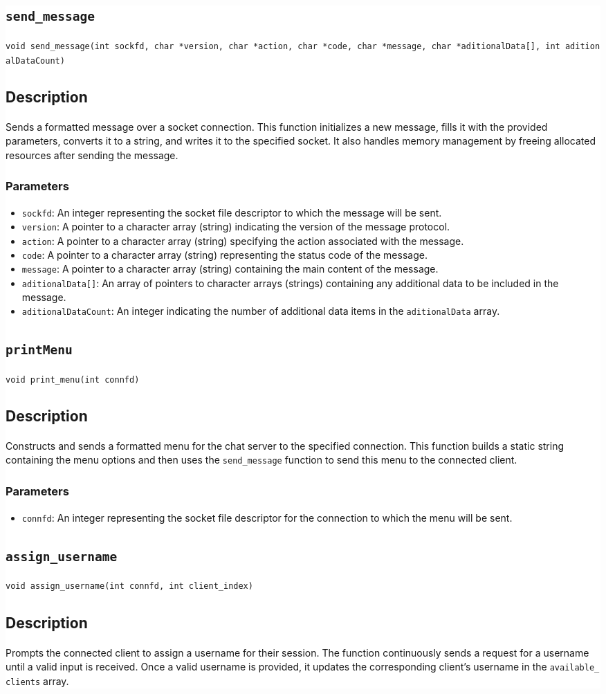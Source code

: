 ## `send_message`
`
void send_message(int sockfd, char *version, char *action, char *code, char *message, char *aditionalData[], int aditionalDataCount)
` 

## Description
Sends a formatted message over a socket connection. This function initializes a new message, fills it with the provided parameters, converts it to a string, and writes it to the specified socket. It also handles memory management by freeing allocated resources after sending the message.

### Parameters
- `sockfd`: An integer representing the socket file descriptor to which the message will be sent.
- `version`: A pointer to a character array (string) indicating the version of the message protocol.
- `action`: A pointer to a character array (string) specifying the action associated with the message.
- `code`: A pointer to a character array (string) representing the status code of the message.
- `message`: A pointer to a character array (string) containing the main content of the message.
- `aditionalData[]`: An array of pointers to character arrays (strings) containing any additional data to be included in the message.
- `aditionalDataCount`: An integer indicating the number of additional data items in the `aditionalData` array.

## `printMenu`
`
void print_menu(int connfd)
`

## Description
Constructs and sends a formatted menu for the chat server to the specified connection. This function builds a static string containing the menu options and then uses the `send_message` function to send this menu to the connected client.

### Parameters
- `connfd`: An integer representing the socket file descriptor for the connection to which the menu will be sent.


## `assign_username`

`
void assign_username(int connfd, int client_index)
`
## Description
Prompts the connected client to assign a username for their session. The function continuously sends a request for a username until a valid input is received. Once a valid username is provided, it updates the corresponding client’s username in the `available_clients` array.
